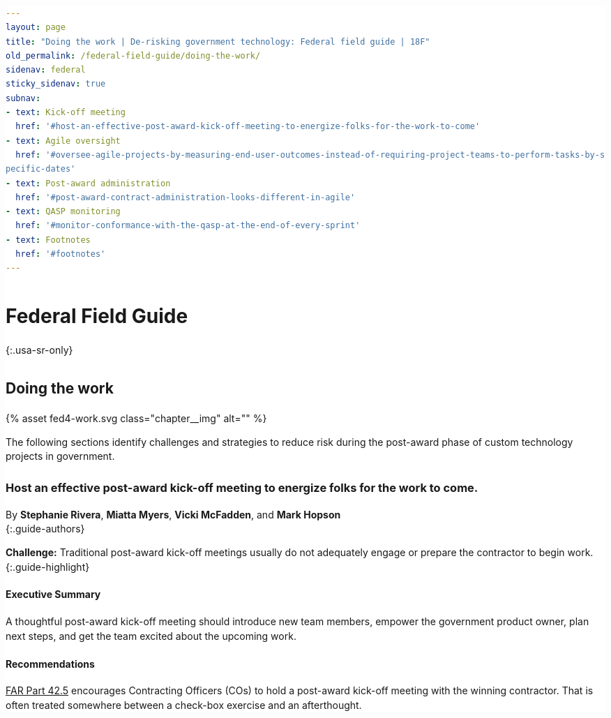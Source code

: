 ```yaml
---
layout: page
title: "Doing the work | De-risking government technology: Federal field guide | 18F"
old_permalink: /federal-field-guide/doing-the-work/
sidenav: federal
sticky_sidenav: true
subnav:
- text: Kick-off meeting
  href: '#host-an-effective-post-award-kick-off-meeting-to-energize-folks-for-the-work-to-come'
- text: Agile oversight
  href: '#oversee-agile-projects-by-measuring-end-user-outcomes-instead-of-requiring-project-teams-to-perform-tasks-by-specific-dates'
- text: Post-award administration
  href: '#post-award-contract-administration-looks-different-in-agile'
- text: QASP monitoring
  href: '#monitor-conformance-with-the-qasp-at-the-end-of-every-sprint'
- text: Footnotes
  href: '#footnotes'
---
```


# Federal Field Guide
{:.usa-sr-only}

## Doing the work

<div markdown="1" class="chapter__img-container">
{% asset fed4-work.svg class="chapter__img" alt="" %}
</div>

The following sections identify challenges and strategies to reduce risk during the post-award phase of custom technology projects in government.

### Host an effective post-award kick-off meeting to energize folks for the work to come.

By **Stephanie Rivera**, **Miatta Myers**, **Vicki McFadden**, and **Mark Hopson**<br>
{:.guide-authors}

**Challenge:** Traditional post-award kick-off meetings usually do not adequately engage or prepare the contractor to begin work.
{:.guide-highlight}

#### Executive Summary
A thoughtful post-award kick-off meeting should introduce new team members, empower the government product owner, plan next steps, and get the team excited about the upcoming work.

#### Recommendations

[FAR Part 42.5](https://www.acquisition.gov/content/part-42-contract-administration-and-audit-services#i1075565) encourages Contracting Officers (COs) to hold a post-award kick-off meeting with the winning contractor. That is often treated somewhere between a check-box exercise and an afterthought.
